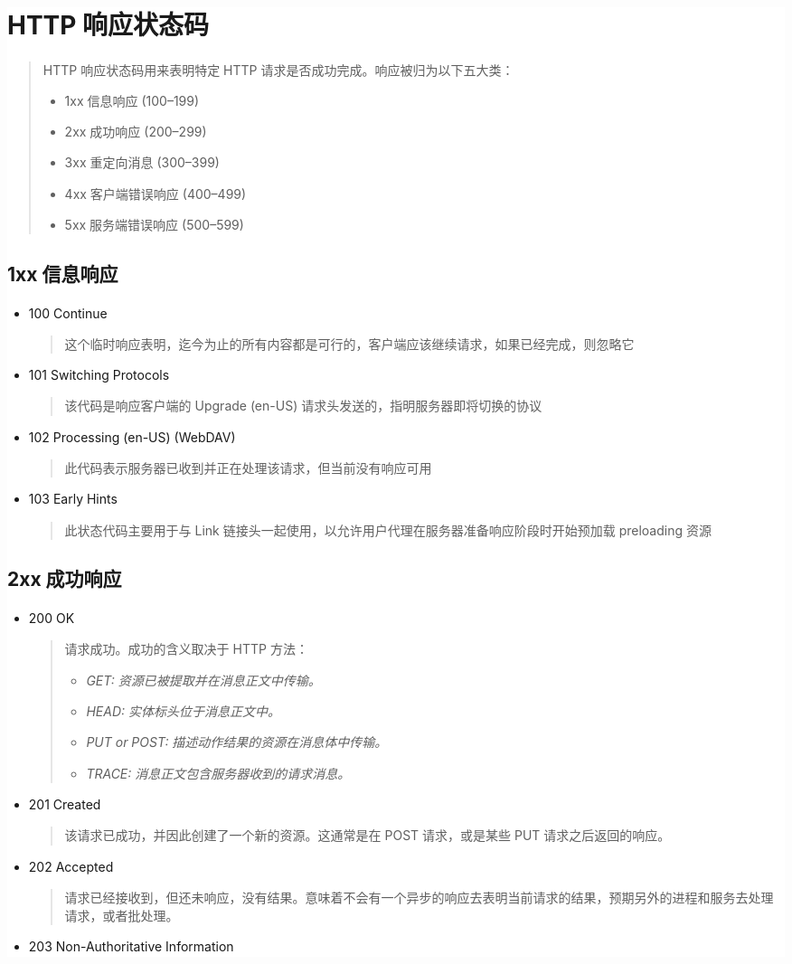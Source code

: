 # HTTP 响应状态码

> HTTP 响应状态码用来表明特定 HTTP 请求是否成功完成。响应被归为以下五大类：
> 
> - 1xx 信息响应 (100–199)
> 
> - 2xx 成功响应 (200–299)
> 
> - 3xx 重定向消息 (300–399)
> 
> - 4xx 客户端错误响应 (400–499)
> 
> - 5xx 服务端错误响应 (500–599)

## 1xx 信息响应

- 100 Continue
  
  > 这个临时响应表明，迄今为止的所有内容都是可行的，客户端应该继续请求，如果已经完成，则忽略它

- 101 Switching Protocols
  
  > 该代码是响应客户端的 Upgrade (en-US) 请求头发送的，指明服务器即将切换的协议

- 102 Processing (en-US) (WebDAV)
  
  > 此代码表示服务器已收到并正在处理该请求，但当前没有响应可用

- 103 Early Hints
  
  > 此状态代码主要用于与 Link 链接头一起使用，以允许用户代理在服务器准备响应阶段时开始预加载 preloading 资源

## 2xx 成功响应

- 200 OK
  
  > 请求成功。成功的含义取决于 HTTP 方法：
  > 
  > - *GET: 资源已被提取并在消息正文中传输。*
  > 
  > - *HEAD: 实体标头位于消息正文中。*
  > 
  > - *PUT or POST: 描述动作结果的资源在消息体中传输。*
  > 
  > - *TRACE: 消息正文包含服务器收到的请求消息。*

- 201 Created
  
  > 该请求已成功，并因此创建了一个新的资源。这通常是在 POST 请求，或是某些 PUT 请求之后返回的响应。

- 202 Accepted
  
  > 请求已经接收到，但还未响应，没有结果。意味着不会有一个异步的响应去表明当前请求的结果，预期另外的进程和服务去处理请求，或者批处理。

- 203 Non-Authoritative Information
  